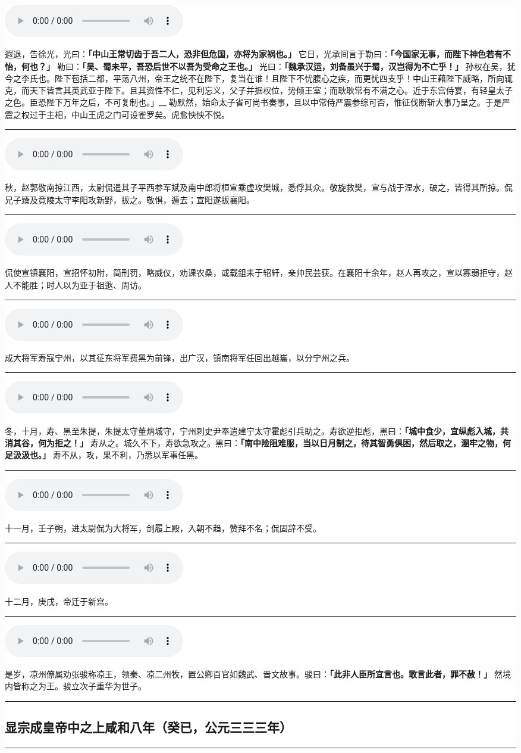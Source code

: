 
![](assets/audios/095/8.mp3)

遐退，告徐光，光曰：__「中山王常切齿于吾二人，恐非但危国，亦将为家祸也。」__ 它日，光承间言于勒曰：__「今国家无事，而陛下神色若有不怡，何也？」__ 勒曰：__「吴、蜀未平，吾恐后世不以吾为受命之王也。」__ 光曰：__「魏承汉运，刘备虽兴于蜀，汉岂得为不亡乎！」__ 孙权在吴，犹今之李氏也。陛下苞括二都，平荡八州，帝王之统不在陛下，复当在谁！且陛下不忧腹心之疾，而更忧四支乎！中山王藉陛下威略，所向辄克，而天下皆言其英武亚于陛下。且其资性不仁，见利忘义，父子并据权位，势倾王室；而耿耿常有不满之心。近于东宫侍宴，有轻皇太子之色。臣恐陛下万年之后，不可复制也。」__ 勒默然，始命太子省可尚书奏事，且以中常侍严震参综可否，惟征伐断斩大事乃呈之。于是严震之权过于主相，中山王虎之门可设雀罗矣。虎愈怏怏不悦。

---

![](assets/audios/095/9.mp3)

秋，赵郭敬南掠江西，太尉侃遣其子平西参军斌及南中郎将桓宣乘虚攻樊城，悉俘其众。敬旋救樊，宣与战于涅水，破之，皆得其所掠。侃兄子臻及竟陵太守李阳攻新野，拔之。敬惧，遁去；宣阳遂拔襄阳。

---

![](assets/audios/095/10.mp3)

侃使宣镇襄阳，宣招怀初附，简刑罚，略威仪，劝课农桑，或载鉏耒于轺轩，亲帅民芸获。在襄阳十余年，赵人再攻之，宣以寡弱拒守，赵人不能胜；时人以为亚于祖逖、周访。

---

![](assets/audios/095/11.mp3)

成大将军寿寇宁州，以其征东将军费黑为前锋，出广汉，镇南将军任回出越巂，以分宁州之兵。

---

![](assets/audios/095/12.mp3)

冬，十月，寿、黑至朱提，朱提太守董炳城守，宁州刺史尹奉遣建宁太守霍彪引兵助之。寿欲逆拒彪，黑曰：__「城中食少，宜纵彪入城，共消其谷，何为拒之！」__ 寿从之。城久不下，寿欲急攻之。黑曰：__「南中险阻难服，当以日月制之，待其智勇俱困，然后取之，溷牢之物，何足汲汲也。」__ 寿不从，攻，果不利，乃悉以军事任黑。

---

![](assets/audios/095/13.mp3)

十一月，壬子朔，进太尉侃为大将军，剑履上殿，入朝不趋，赞拜不名；侃固辞不受。

---

![](assets/audios/095/14.mp3)

十二月，庚戌，帝迁于新宫。

---

![](assets/audios/095/15.mp3)

是岁，凉州僚属劝张骏称凉王，领秦、凉二州牧，置公卿百官如魏武、晋文故事。骏曰：__「此非人臣所宜言也。敢言此者，罪不赦！」__ 然境内皆称之为王。骏立次子重华为世子。

---

## 显宗成皇帝中之上咸和八年（癸已，公元三三三年）

---
